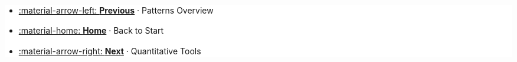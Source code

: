 <div class="grid cards" markdown>

- [:material-arrow-left: **Previous**](../patterns/index.md) · Patterns Overview

- [:material-home: **Home**](../index.md) · Back to Start

- [:material-arrow-right: **Next**](../quantitative/index.md) · Quantitative Tools

</div>

<style>
/* Ensure tables are responsive */
.table-wrapper {
  overflow-x: auto;
  -webkit-overflow-scrolling: touch;
}

/* Optimize touch targets for mobile */
@media (max-width: 76.1875em) {
  .md-typeset .grid.cards .card {
    min-height: 80px;
  }
  
  .md-button {
    min-height: 48px;
    width: 100%;
    margin: 0.5rem 0;
  }
}

/* Full-width grids on ultra-wide */
@media (min-width: 100em) {
  .md-typeset .grid {
    max-width: none;
  }
}
</style>